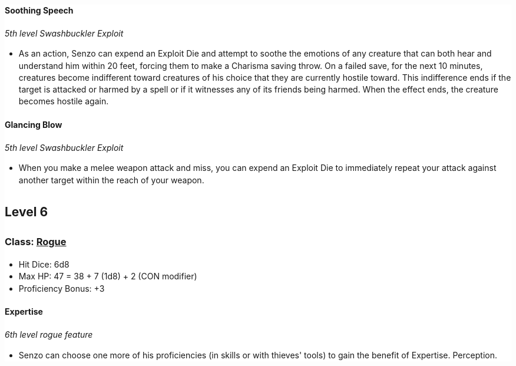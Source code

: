 #### Soothing Speech 
*5th level Swashbuckler Exploit*
- As an action, Senzo can expend an Exploit Die and attempt to soothe the emotions of any creature that can both hear and understand him within 20 feet, forcing them to make a Charisma saving throw. On a failed save, for the next 10 minutes, creatures become indifferent toward creatures of his choice that they are currently hostile toward. This indifference ends if the target is attacked or harmed by a spell or if it witnesses any of its friends being harmed. When the effect ends, the creature becomes hostile again.

#### Glancing Blow 
*5th level Swashbuckler Exploit*
- When you make a melee weapon attack and miss, you can expend an Exploit Die to immediately repeat your attack against another target within the reach of your weapon.

## Level 6
### Class: [Rogue](https://5e.tools/classes.html#rogue_phb)
- Hit Dice: 6d8
- Max HP: 47 = 38 + 7 (1d8) + 2 (CON modifier)
- Proficiency Bonus: +3

#### Expertise
*6th level rogue feature*
- Senzo can choose one more of his proficiencies (in skills or with thieves' tools) to gain the benefit of Expertise. Perception.
